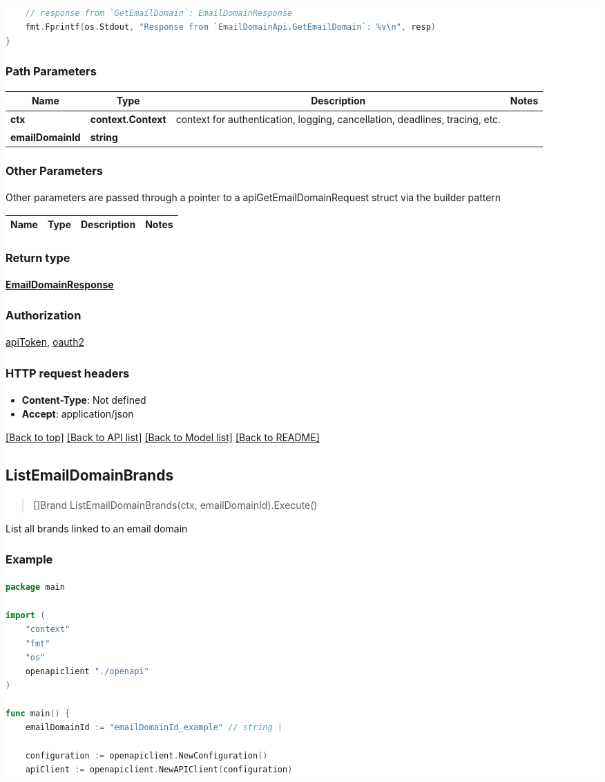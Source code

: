 ```go
    // response from `GetEmailDomain`: EmailDomainResponse
    fmt.Fprintf(os.Stdout, "Response from `EmailDomainApi.GetEmailDomain`: %v\n", resp)
}
```

### Path Parameters


Name | Type | Description  | Notes
------------- | ------------- | ------------- | -------------
**ctx** | **context.Context** | context for authentication, logging, cancellation, deadlines, tracing, etc.
**emailDomainId** | **string** |  | 

### Other Parameters

Other parameters are passed through a pointer to a apiGetEmailDomainRequest struct via the builder pattern


Name | Type | Description  | Notes
------------- | ------------- | ------------- | -------------


### Return type

[**EmailDomainResponse**](EmailDomainResponse.md)

### Authorization

[apiToken](../README.md#apiToken), [oauth2](../README.md#oauth2)

### HTTP request headers

- **Content-Type**: Not defined
- **Accept**: application/json

[[Back to top]](#) [[Back to API list]](../README.md#documentation-for-api-endpoints)
[[Back to Model list]](../README.md#documentation-for-models)
[[Back to README]](../README.md)


## ListEmailDomainBrands

> []Brand ListEmailDomainBrands(ctx, emailDomainId).Execute()

List all brands linked to an email domain



### Example

```go
package main

import (
    "context"
    "fmt"
    "os"
    openapiclient "./openapi"
)

func main() {
    emailDomainId := "emailDomainId_example" // string | 

    configuration := openapiclient.NewConfiguration()
    apiClient := openapiclient.NewAPIClient(configuration)
```